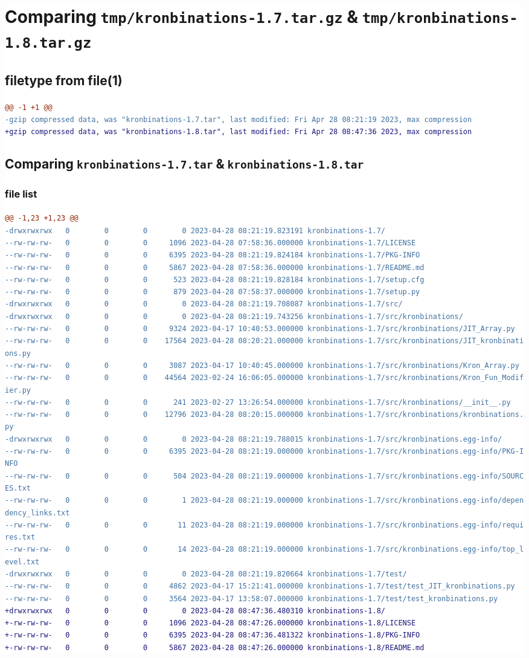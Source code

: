 # Comparing `tmp/kronbinations-1.7.tar.gz` & `tmp/kronbinations-1.8.tar.gz`

## filetype from file(1)

```diff
@@ -1 +1 @@
-gzip compressed data, was "kronbinations-1.7.tar", last modified: Fri Apr 28 08:21:19 2023, max compression
+gzip compressed data, was "kronbinations-1.8.tar", last modified: Fri Apr 28 08:47:36 2023, max compression
```

## Comparing `kronbinations-1.7.tar` & `kronbinations-1.8.tar`

### file list

```diff
@@ -1,23 +1,23 @@
-drwxrwxrwx   0        0        0        0 2023-04-28 08:21:19.823191 kronbinations-1.7/
--rw-rw-rw-   0        0        0     1096 2023-04-28 07:58:36.000000 kronbinations-1.7/LICENSE
--rw-rw-rw-   0        0        0     6395 2023-04-28 08:21:19.824184 kronbinations-1.7/PKG-INFO
--rw-rw-rw-   0        0        0     5867 2023-04-28 07:58:36.000000 kronbinations-1.7/README.md
--rw-rw-rw-   0        0        0      523 2023-04-28 08:21:19.828184 kronbinations-1.7/setup.cfg
--rw-rw-rw-   0        0        0      879 2023-04-28 07:58:37.000000 kronbinations-1.7/setup.py
-drwxrwxrwx   0        0        0        0 2023-04-28 08:21:19.708087 kronbinations-1.7/src/
-drwxrwxrwx   0        0        0        0 2023-04-28 08:21:19.743256 kronbinations-1.7/src/kronbinations/
--rw-rw-rw-   0        0        0     9324 2023-04-17 10:40:53.000000 kronbinations-1.7/src/kronbinations/JIT_Array.py
--rw-rw-rw-   0        0        0    17564 2023-04-28 08:20:21.000000 kronbinations-1.7/src/kronbinations/JIT_kronbinations.py
--rw-rw-rw-   0        0        0     3087 2023-04-17 10:40:45.000000 kronbinations-1.7/src/kronbinations/Kron_Array.py
--rw-rw-rw-   0        0        0    44564 2023-02-24 16:06:05.000000 kronbinations-1.7/src/kronbinations/Kron_Fun_Modifier.py
--rw-rw-rw-   0        0        0      241 2023-02-27 13:26:54.000000 kronbinations-1.7/src/kronbinations/__init__.py
--rw-rw-rw-   0        0        0    12796 2023-04-28 08:20:15.000000 kronbinations-1.7/src/kronbinations/kronbinations.py
-drwxrwxrwx   0        0        0        0 2023-04-28 08:21:19.788015 kronbinations-1.7/src/kronbinations.egg-info/
--rw-rw-rw-   0        0        0     6395 2023-04-28 08:21:19.000000 kronbinations-1.7/src/kronbinations.egg-info/PKG-INFO
--rw-rw-rw-   0        0        0      504 2023-04-28 08:21:19.000000 kronbinations-1.7/src/kronbinations.egg-info/SOURCES.txt
--rw-rw-rw-   0        0        0        1 2023-04-28 08:21:19.000000 kronbinations-1.7/src/kronbinations.egg-info/dependency_links.txt
--rw-rw-rw-   0        0        0       11 2023-04-28 08:21:19.000000 kronbinations-1.7/src/kronbinations.egg-info/requires.txt
--rw-rw-rw-   0        0        0       14 2023-04-28 08:21:19.000000 kronbinations-1.7/src/kronbinations.egg-info/top_level.txt
-drwxrwxrwx   0        0        0        0 2023-04-28 08:21:19.820664 kronbinations-1.7/test/
--rw-rw-rw-   0        0        0     4862 2023-04-17 15:21:41.000000 kronbinations-1.7/test/test_JIT_kronbinations.py
--rw-rw-rw-   0        0        0     3564 2023-04-17 13:58:07.000000 kronbinations-1.7/test/test_kronbinations.py
+drwxrwxrwx   0        0        0        0 2023-04-28 08:47:36.480310 kronbinations-1.8/
+-rw-rw-rw-   0        0        0     1096 2023-04-28 08:47:26.000000 kronbinations-1.8/LICENSE
+-rw-rw-rw-   0        0        0     6395 2023-04-28 08:47:36.481322 kronbinations-1.8/PKG-INFO
+-rw-rw-rw-   0        0        0     5867 2023-04-28 08:47:26.000000 kronbinations-1.8/README.md
```